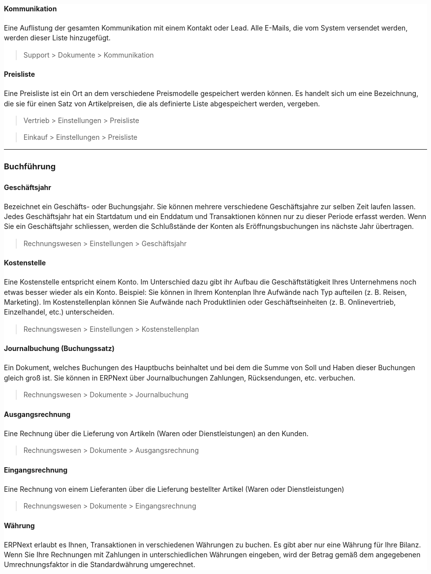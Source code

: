 #### Kommunikation
Eine Auflistung der gesamten Kommunikation mit einem Kontakt oder Lead. Alle E-Mails, die vom System versendet werden, werden dieser Liste hinzugefügt.

> Support > Dokumente > Kommunikation

#### Preisliste
Eine Preisliste ist ein Ort an dem verschiedene Preismodelle gespeichert werden können. Es handelt sich um eine Bezeichnung, die sie für einen Satz von Artikelpreisen, die als definierte Liste abgespeichert werden, vergeben.

> Vertrieb > Einstellungen > Preisliste

> Einkauf > Einstellungen > Preisliste

* * *

### Buchführung

#### Geschäftsjahr
Bezeichnet ein Geschäfts- oder Buchungsjahr. Sie können mehrere verschiedene Geschäftsjahre zur selben Zeit laufen lassen. Jedes Geschäftsjahr hat ein Startdatum und ein Enddatum und Transaktionen können nur zu dieser Periode erfasst werden. Wenn Sie ein Geschäftsjahr schliessen, werden die Schlußstände der Konten als Eröffnungsbuchungen ins nächste Jahr übertragen.

> Rechnungswesen > Einstellungen > Geschäftsjahr

#### Kostenstelle
Eine Kostenstelle entspricht einem Konto. Im Unterschied dazu gibt ihr Aufbau die Geschäftstätigkeit Ihres Unternehmens noch etwas besser wieder als ein Konto. Beispiel: Sie können in Ihrem Kontenplan Ihre Aufwände nach Typ aufteilen (z. B. Reisen, Marketing). Im Kostenstellenplan können Sie Aufwände nach Produktlinien oder Geschäftseinheiten (z. B. Onlinevertrieb, Einzelhandel, etc.) unterscheiden.

> Rechnungswesen > Einstellungen > Kostenstellenplan 

#### Journalbuchung (Buchungssatz)
Ein Dokument, welches Buchungen des Hauptbuchs beinhaltet und bei dem die Summe von Soll und Haben dieser Buchungen gleich groß ist. Sie können in ERPNext über Journalbuchungen Zahlungen, Rücksendungen, etc. verbuchen.

> Rechnungswesen > Dokumente > Journalbuchung

#### Ausgangsrechnung
Eine Rechnung über die Lieferung von Artikeln (Waren oder Dienstleistungen) an den Kunden.

> Rechnungswesen > Dokumente > Ausgangsrechnung

#### Eingangsrechnung
Eine Rechnung von einem Lieferanten über die Lieferung bestellter Artikel (Waren oder Dienstleistungen)

> Rechnungswesen > Dokumente > Eingangsrechnung

#### Währung
ERPNext erlaubt es Ihnen, Transaktionen in verschiedenen Währungen zu buchen. Es gibt aber nur eine Währung für Ihre Bilanz. Wenn Sie Ihre Rechnungen mit Zahlungen in unterschiedlichen Währungen eingeben, wird der Betrag gemäß dem angegebenen Umrechnungsfaktor in die Standardwährung umgerechnet.
